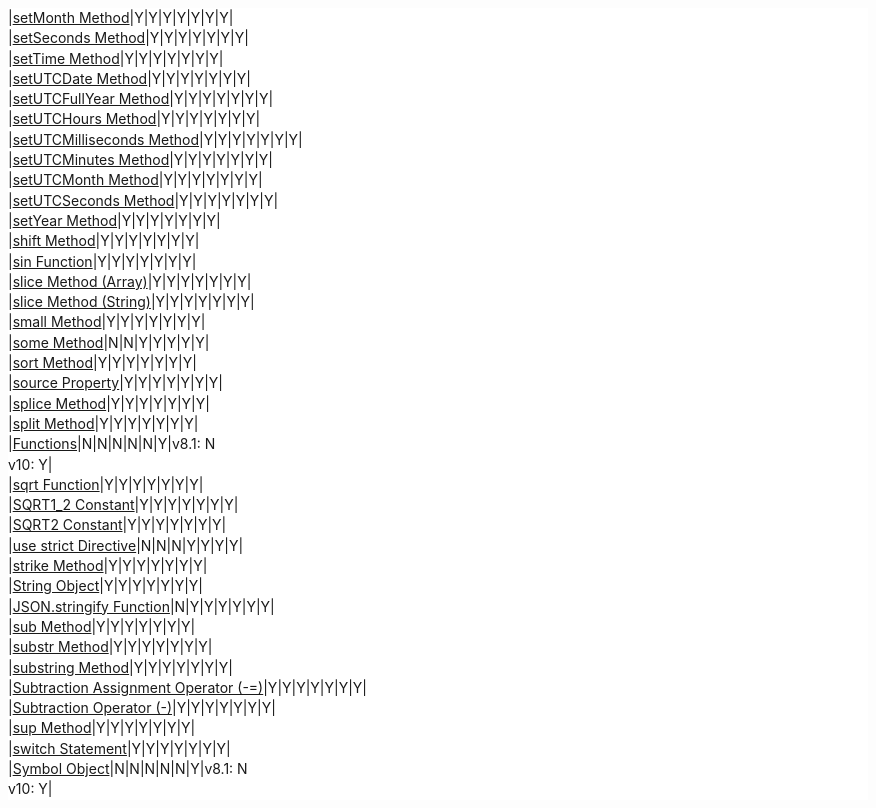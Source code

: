 |[setMonth Method](https://docs.microsoft.com/en-us/scripting/javascript/reference/setmonth-method-date-javascript)|Y|Y|Y|Y|Y|Y|Y|  
|[setSeconds Method](https://docs.microsoft.com/en-us/scripting/javascript/reference/setseconds-method-date-javascript)|Y|Y|Y|Y|Y|Y|Y|  
|[setTime Method](https://docs.microsoft.com/en-us/scripting/javascript/reference/settime-method-date-javascript)|Y|Y|Y|Y|Y|Y|Y|  
|[setUTCDate Method](https://docs.microsoft.com/en-us/scripting/javascript/reference/setutcdate-method-date-javascript)|Y|Y|Y|Y|Y|Y|Y|  
|[setUTCFullYear Method](https://docs.microsoft.com/en-us/scripting/javascript/reference/setutcfullyear-method-date-javascript)|Y|Y|Y|Y|Y|Y|Y|  
|[setUTCHours Method](https://docs.microsoft.com/en-us/scripting/javascript/reference/setutchours-method-date-javascript)|Y|Y|Y|Y|Y|Y|Y|  
|[setUTCMilliseconds Method](https://docs.microsoft.com/en-us/scripting/javascript/reference/setutcmilliseconds-method-date-javascript)|Y|Y|Y|Y|Y|Y|Y|  
|[setUTCMinutes Method](https://docs.microsoft.com/en-us/scripting/javascript/reference/setutcminutes-method-date-javascript)|Y|Y|Y|Y|Y|Y|Y|  
|[setUTCMonth Method](https://docs.microsoft.com/en-us/scripting/javascript/reference/setutcmonth-method-date-javascript)|Y|Y|Y|Y|Y|Y|Y|  
|[setUTCSeconds Method](https://docs.microsoft.com/en-us/scripting/javascript/reference/setutcseconds-method-date-javascript)|Y|Y|Y|Y|Y|Y|Y|  
|[setYear Method](https://docs.microsoft.com/en-us/scripting/javascript/reference/setyear-method-date-javascript)|Y|Y|Y|Y|Y|Y|Y|  
|[shift Method](https://docs.microsoft.com/en-us/scripting/javascript/reference/shift-method-array-javascript)|Y|Y|Y|Y|Y|Y|Y|  
|[sin Function](https://docs.microsoft.com/en-us/scripting/javascript/reference/math-sin-function-javascript)|Y|Y|Y|Y|Y|Y|Y|  
|[slice Method (Array)](https://docs.microsoft.com/en-us/scripting/javascript/reference/slice-method-array-javascript)|Y|Y|Y|Y|Y|Y|Y|  
|[slice Method (String)](https://docs.microsoft.com/en-us/scripting/javascript/reference/slice-method-string-javascript)|Y|Y|Y|Y|Y|Y|Y|  
|[small Method](https://docs.microsoft.com/en-us/scripting/javascript/reference/html-tag-methods-javascript)|Y|Y|Y|Y|Y|Y|Y|  
|[some Method](https://docs.microsoft.com/en-us/scripting/javascript/reference/some-method-array-javascript)|N|N|Y|Y|Y|Y|Y|  
|[sort Method](https://docs.microsoft.com/en-us/scripting/javascript/reference/sort-method-array-javascript)|Y|Y|Y|Y|Y|Y|Y|  
|[source Property](https://docs.microsoft.com/en-us/scripting/javascript/reference/source-property-regular-expression-javascript)|Y|Y|Y|Y|Y|Y|Y|  
|[splice Method](https://docs.microsoft.com/en-us/scripting/javascript/reference/splice-method-array-javascript)|Y|Y|Y|Y|Y|Y|Y|  
|[split Method](https://docs.microsoft.com/en-us/scripting/javascript/reference/split-method-string-javascript)|Y|Y|Y|Y|Y|Y|Y|  
|[Functions](https://docs.microsoft.com/en-us/scripting/javascript/functions-javascript)|N|N|N|N|N|Y|v8.1: N<br />v10: Y|  
|[sqrt Function](https://docs.microsoft.com/en-us/scripting/javascript/reference/math-sqrt-function-javascript)|Y|Y|Y|Y|Y|Y|Y|  
|[SQRT1_2 Constant](https://docs.microsoft.com/en-us/scripting/javascript/reference/math-constants-javascript)|Y|Y|Y|Y|Y|Y|Y|  
|[SQRT2 Constant](https://docs.microsoft.com/en-us/scripting/javascript/reference/math-constants-javascript)|Y|Y|Y|Y|Y|Y|Y|  
|[use strict Directive](https://docs.microsoft.com/en-us/scripting/javascript/reference/use-strict-directive)|N|N|N|Y|Y|Y|Y|  
|[strike Method](https://docs.microsoft.com/en-us/scripting/javascript/reference/html-tag-methods-javascript)|Y|Y|Y|Y|Y|Y|Y|  
|[String Object](https://docs.microsoft.com/en-us/scripting/javascript/reference/string-object-javascript)|Y|Y|Y|Y|Y|Y|Y|  
|[JSON.stringify Function](https://docs.microsoft.com/en-us/scripting/javascript/reference/json-stringify-function-javascript)|N|Y|Y|Y|Y|Y|Y|  
|[sub Method](https://docs.microsoft.com/en-us/scripting/javascript/reference/html-tag-methods-javascript)|Y|Y|Y|Y|Y|Y|Y|  
|[substr Method](https://docs.microsoft.com/en-us/scripting/javascript/reference/substr-method-string-javascript)|Y|Y|Y|Y|Y|Y|Y|  
|[substring Method](https://docs.microsoft.com/en-us/scripting/javascript/reference/substring-method-string-javascript)|Y|Y|Y|Y|Y|Y|Y|  
|[Subtraction Assignment Operator (-=)](https://docs.microsoft.com/en-us/scripting/javascript/reference/subtraction-assignment-operator-decrement-equal-javascript)|Y|Y|Y|Y|Y|Y|Y|  
|[Subtraction Operator (-)](https://docs.microsoft.com/en-us/scripting/javascript/reference/subtraction-operator-decrement-javascript)|Y|Y|Y|Y|Y|Y|Y|  
|[sup Method](https://docs.microsoft.com/en-us/scripting/javascript/reference/html-tag-methods-javascript)|Y|Y|Y|Y|Y|Y|Y|  
|[switch Statement](https://docs.microsoft.com/en-us/scripting/javascript/reference/switch-statement-javascript)|Y|Y|Y|Y|Y|Y|Y|  
|[Symbol Object](https://docs.microsoft.com/en-us/scripting/javascript/reference/symbol-object-javascript)|N|N|N|N|N|Y|v8.1: N<br />v10: Y|  